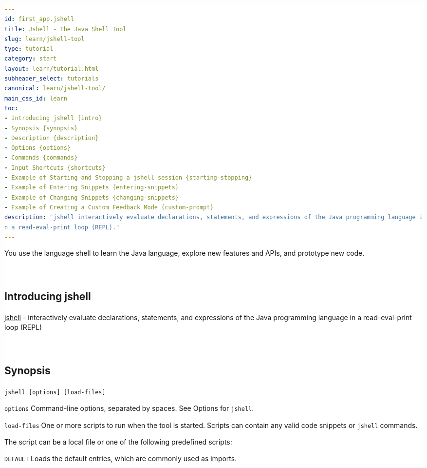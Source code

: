 ```yaml
---
id: first_app.jshell
title: Jshell - The Java Shell Tool
slug: learn/jshell-tool
type: tutorial
category: start
layout: learn/tutorial.html
subheader_select: tutorials
canonical: learn/jshell-tool/
main_css_id: learn
toc:
- Introducing jshell {intro}
- Synopsis {synopsis}
- Description {description}
- Options {options}
- Commands {commands}
- Input Shortcuts {shortcuts}
- Example of Starting and Stopping a jshell session {starting-stopping}
- Example of Entering Snippets {entering-snippets}
- Example of Changing Snippets {changing-snippets}
- Example of Creating a Custom Feedback Mode {custom-prompt}
description: "jshell interactively evaluate declarations, statements, and expressions of the Java programming language in a read-eval-print loop (REPL)."
---
```


You use the language shell to learn the Java language, explore new features and APIs, and prototype new code. 

<a id="intro">&nbsp;</a>
## Introducing jshell

[jshell](doc:jshell) - interactively evaluate declarations, statements, and expressions of the Java programming language in a read-eval-print loop (REPL)

<a id="synopsis">&nbsp;</a>
## Synopsis
```shell
jshell [options] [load-files]
```

`options`
Command-line options, separated by spaces. See Options for `jshell`.

`load-files`
One or more scripts to run when the tool is started. Scripts can contain any valid code snippets or `jshell` commands.

The script can be a local file or one of the following predefined scripts:

`DEFAULT`
Loads the default entries, which are commonly used as imports.
